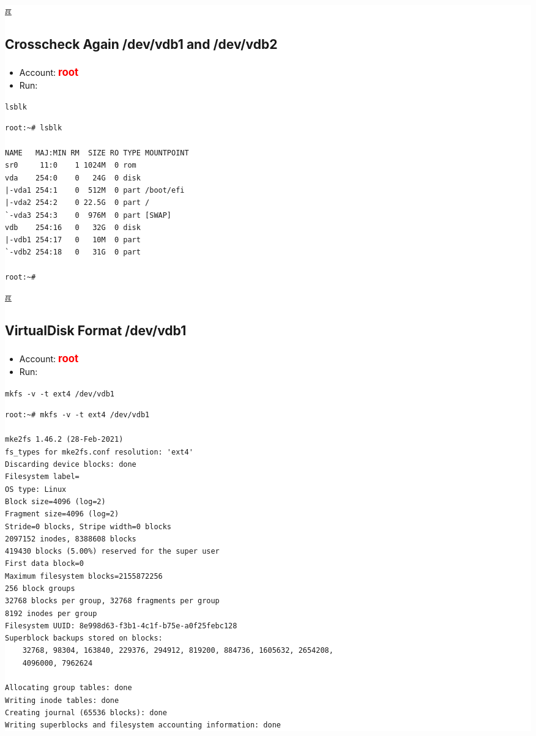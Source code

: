[&#x213C;](#)<br id="idx015">
## Crosscheck Again /dev/vdb1 and /dev/vdb2

* Account: <span style="color:red; font-weight:bold; font-size:larger;">root</span>
* Run:

```
lsblk

```

```
root:~# lsblk

NAME   MAJ:MIN RM  SIZE RO TYPE MOUNTPOINT
sr0     11:0    1 1024M  0 rom  
vda    254:0    0   24G  0 disk 
|-vda1 254:1    0  512M  0 part /boot/efi
|-vda2 254:2    0 22.5G  0 part /
`-vda3 254:3    0  976M  0 part [SWAP]
vdb    254:16   0   32G  0 disk 
|-vdb1 254:17   0   10M  0 part
`-vdb2 254:18   0   31G  0 part

root:~# 

```

[&#x213C;](#)<br id="idx016">
## VirtualDisk Format /dev/vdb1

* Account: <span style="color:red; font-weight:bold; font-size:larger;">root</span>
* Run:

```
mkfs -v -t ext4 /dev/vdb1

```

```
root:~# mkfs -v -t ext4 /dev/vdb1

mke2fs 1.46.2 (28-Feb-2021)
fs_types for mke2fs.conf resolution: 'ext4'
Discarding device blocks: done                            
Filesystem label=
OS type: Linux
Block size=4096 (log=2)
Fragment size=4096 (log=2)
Stride=0 blocks, Stripe width=0 blocks
2097152 inodes, 8388608 blocks
419430 blocks (5.00%) reserved for the super user
First data block=0
Maximum filesystem blocks=2155872256
256 block groups
32768 blocks per group, 32768 fragments per group
8192 inodes per group
Filesystem UUID: 8e998d63-f3b1-4c1f-b75e-a0f25febc128
Superblock backups stored on blocks: 
	32768, 98304, 163840, 229376, 294912, 819200, 884736, 1605632, 2654208, 
	4096000, 7962624

Allocating group tables: done                            
Writing inode tables: done                            
Creating journal (65536 blocks): done
Writing superblocks and filesystem accounting information: done   
```